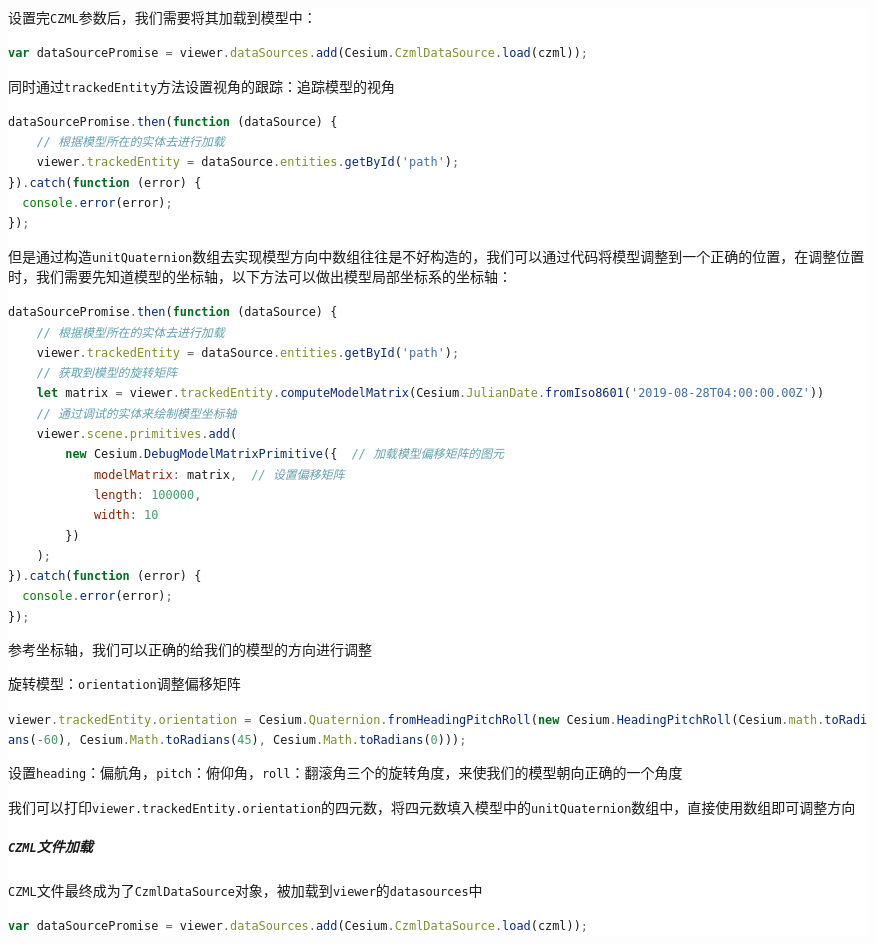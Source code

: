 设置完`CZML`参数后，我们需要将其加载到模型中：

```js
var dataSourcePromise = viewer.dataSources.add(Cesium.CzmlDataSource.load(czml));
```

同时通过`trackedEntity`方法设置视角的跟踪：追踪模型的视角

```js
dataSourcePromise.then(function (dataSource) {
    // 根据模型所在的实体去进行加载
    viewer.trackedEntity = dataSource.entities.getById('path');
}).catch(function (error) {
  console.error(error);
});
```

但是通过构造`unitQuaternion`数组去实现模型方向中数组往往是不好构造的，我们可以通过代码将模型调整到一个正确的位置，在调整位置时，我们需要先知道模型的坐标轴，以下方法可以做出模型局部坐标系的坐标轴：

```js
dataSourcePromise.then(function (dataSource) {
    // 根据模型所在的实体去进行加载
    viewer.trackedEntity = dataSource.entities.getById('path');
    // 获取到模型的旋转矩阵
    let matrix = viewer.trackedEntity.computeModelMatrix(Cesium.JulianDate.fromIso8601('2019-08-28T04:00:00.00Z'))
    // 通过调试的实体来绘制模型坐标轴
    viewer.scene.primitives.add(
        new Cesium.DebugModelMatrixPrimitive({  // 加载模型偏移矩阵的图元
            modelMatrix: matrix,  // 设置偏移矩阵
            length: 100000,
            width: 10
        })
    );
}).catch(function (error) {
  console.error(error);
});
```

参考坐标轴，我们可以正确的给我们的模型的方向进行调整

旋转模型：`orientation`调整偏移矩阵

```js
viewer.trackedEntity.orientation = Cesium.Quaternion.fromHeadingPitchRoll(new Cesium.HeadingPitchRoll(Cesium.math.toRadians(-60), Cesium.Math.toRadians(45), Cesium.Math.toRadians(0)));
```

设置`heading`：偏航角，`pitch`：俯仰角，`roll`：翻滚角三个的旋转角度，来使我们的模型朝向正确的一个角度

我们可以打印`viewer.trackedEntity.orientation`的四元数，将四元数填入模型中的`unitQuaternion`数组中，直接使用数组即可调整方向

##### `CZML`文件加载

`CZML`文件最终成为了`CzmlDataSource`对象，被加载到`viewer`的`datasources`中

```js
var dataSourcePromise = viewer.dataSources.add(Cesium.CzmlDataSource.load(czml));
```
